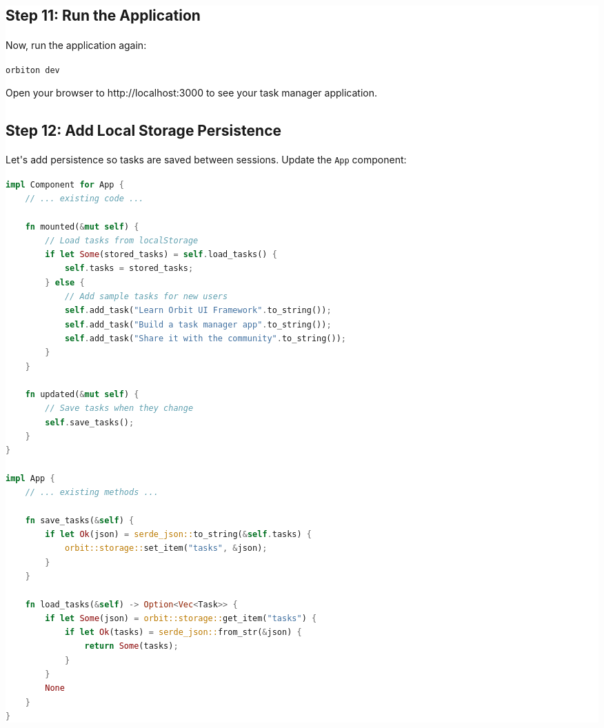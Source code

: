 ## Step 11: Run the Application

Now, run the application again:

```bash
orbiton dev
```

Open your browser to http://localhost:3000 to see your task manager application.

## Step 12: Add Local Storage Persistence

Let's add persistence so tasks are saved between sessions. Update the `App` component:

```rust
impl Component for App {
    // ... existing code ...
    
    fn mounted(&mut self) {
        // Load tasks from localStorage
        if let Some(stored_tasks) = self.load_tasks() {
            self.tasks = stored_tasks;
        } else {
            // Add sample tasks for new users
            self.add_task("Learn Orbit UI Framework".to_string());
            self.add_task("Build a task manager app".to_string());
            self.add_task("Share it with the community".to_string());
        }
    }
    
    fn updated(&mut self) {
        // Save tasks when they change
        self.save_tasks();
    }
}

impl App {
    // ... existing methods ...
    
    fn save_tasks(&self) {
        if let Ok(json) = serde_json::to_string(&self.tasks) {
            orbit::storage::set_item("tasks", &json);
        }
    }
    
    fn load_tasks(&self) -> Option<Vec<Task>> {
        if let Some(json) = orbit::storage::get_item("tasks") {
            if let Ok(tasks) = serde_json::from_str(&json) {
                return Some(tasks);
            }
        }
        None
    }
}
```
